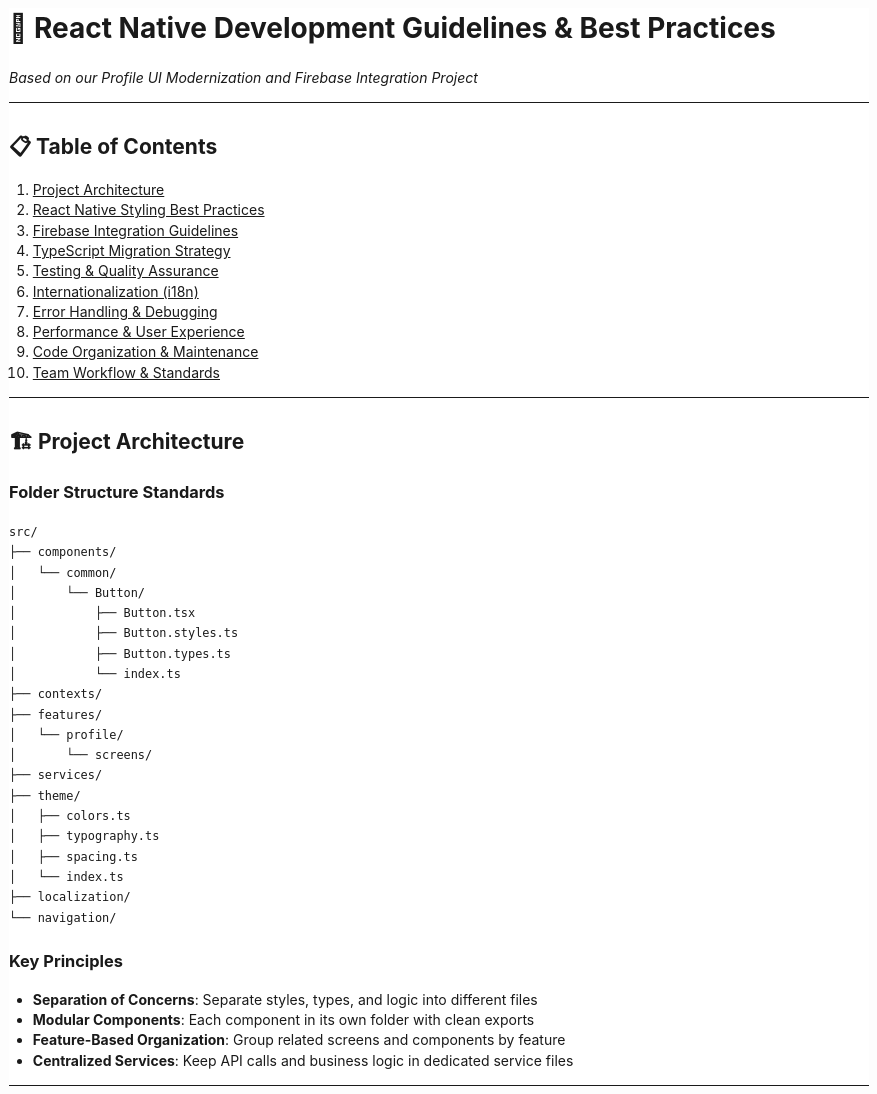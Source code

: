 # 🚀 React Native Development Guidelines & Best Practices

*Based on our Profile UI Modernization and Firebase Integration Project*

---

## 📋 **Table of Contents**

1. [Project Architecture](#project-architecture)
2. [React Native Styling Best Practices](#react-native-styling-best-practices)
3. [Firebase Integration Guidelines](#firebase-integration-guidelines)
4. [TypeScript Migration Strategy](#typescript-migration-strategy)
5. [Testing & Quality Assurance](#testing--quality-assurance)
6. [Internationalization (i18n)](#internationalization-i18n)
7. [Error Handling & Debugging](#error-handling--debugging)
8. [Performance & User Experience](#performance--user-experience)
9. [Code Organization & Maintenance](#code-organization--maintenance)
10. [Team Workflow & Standards](#team-workflow--standards)

---

## 🏗️ **Project Architecture**

### **Folder Structure Standards**
```
src/
├── components/
│   └── common/
│       └── Button/
│           ├── Button.tsx
│           ├── Button.styles.ts
│           ├── Button.types.ts
│           └── index.ts
├── contexts/
├── features/
│   └── profile/
│       └── screens/
├── services/
├── theme/
│   ├── colors.ts
│   ├── typography.ts
│   ├── spacing.ts
│   └── index.ts
├── localization/
└── navigation/
```

### **Key Principles**
- **Separation of Concerns**: Separate styles, types, and logic into different files
- **Modular Components**: Each component in its own folder with clean exports
- **Feature-Based Organization**: Group related screens and components by feature
- **Centralized Services**: Keep API calls and business logic in dedicated service files

---